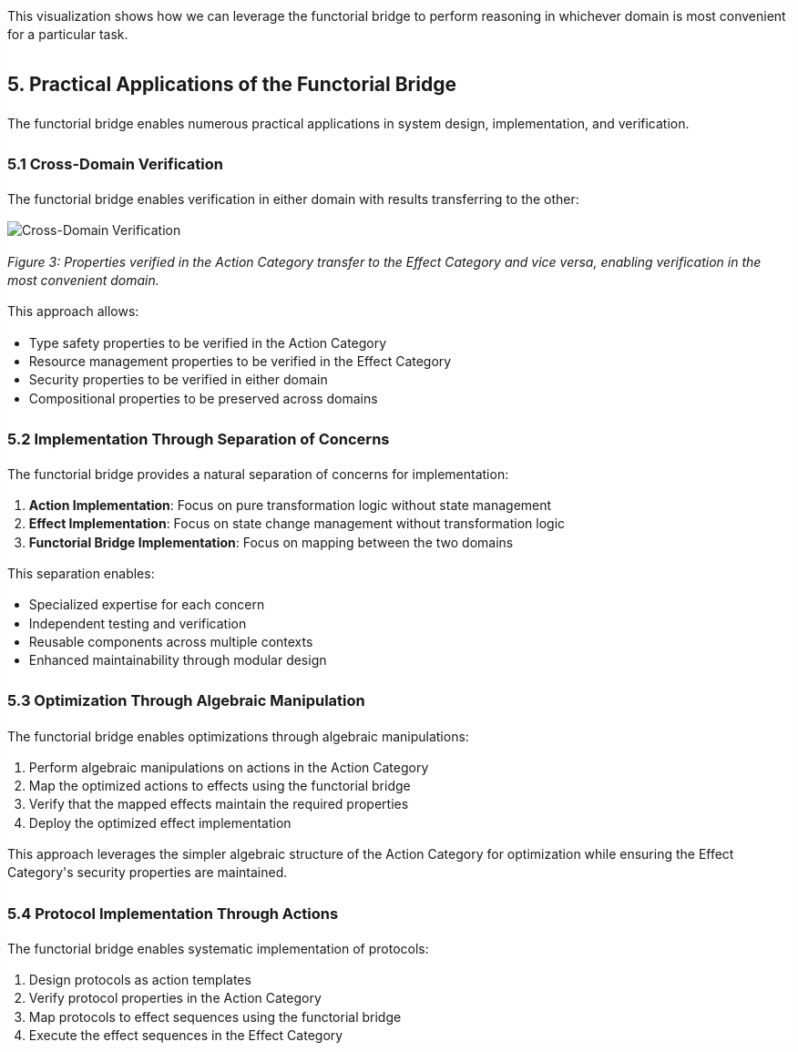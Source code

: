 This visualization shows how we can leverage the functorial bridge to perform reasoning in whichever domain is most convenient for a particular task.

## 5. Practical Applications of the Functorial Bridge

The functorial bridge enables numerous practical applications in system design, implementation, and verification.

### 5.1 Cross-Domain Verification

The functorial bridge enables verification in either domain with results transferring to the other:

![Cross-Domain Verification](https://i.imgur.com/cross-domain-verification-placeholder.png)

*Figure 3: Properties verified in the Action Category transfer to the Effect Category and vice versa, enabling verification in the most convenient domain.*

This approach allows:
- Type safety properties to be verified in the Action Category
- Resource management properties to be verified in the Effect Category
- Security properties to be verified in either domain
- Compositional properties to be preserved across domains

### 5.2 Implementation Through Separation of Concerns

The functorial bridge provides a natural separation of concerns for implementation:

1. **Action Implementation**: Focus on pure transformation logic without state management
2. **Effect Implementation**: Focus on state change management without transformation logic
3. **Functorial Bridge Implementation**: Focus on mapping between the two domains

This separation enables:
- Specialized expertise for each concern
- Independent testing and verification
- Reusable components across multiple contexts
- Enhanced maintainability through modular design

### 5.3 Optimization Through Algebraic Manipulation

The functorial bridge enables optimizations through algebraic manipulations:

1. Perform algebraic manipulations on actions in the Action Category
2. Map the optimized actions to effects using the functorial bridge
3. Verify that the mapped effects maintain the required properties
4. Deploy the optimized effect implementation

This approach leverages the simpler algebraic structure of the Action Category for optimization while ensuring the Effect Category's security properties are maintained.

### 5.4 Protocol Implementation Through Actions

The functorial bridge enables systematic implementation of protocols:

1. Design protocols as action templates
2. Verify protocol properties in the Action Category
3. Map protocols to effect sequences using the functorial bridge
4. Execute the effect sequences in the Effect Category
